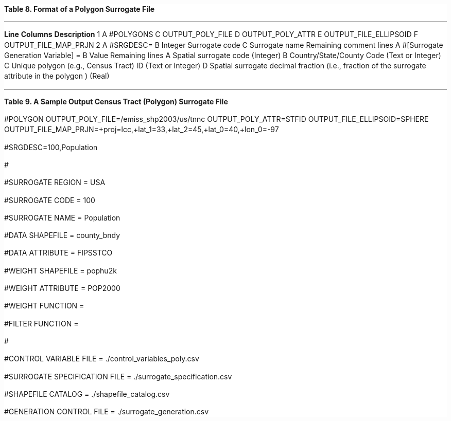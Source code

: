 **Table 8. Format of a Polygon Surrogate File**

  ------------------------- ------------- -------------------------------------------------------------------------------------------------------
  **Line**                  **Columns**   **Description**
  1                         A             \#POLYGONS
                            C             OUTPUT\_POLY\_FILE
                            D             OUTPUT\_POLY\_ATTR
                            E             OUTPUT\_FILE\_ELLIPSOID
                            F             OUTPUT\_FILE\_MAP\_PRJN
  2                         A             \#SRGDESC=
                            B             Integer Surrogate code
                            C             Surrogate name
  Remaining comment lines   A             \#\[Surrogate Generation Variable\] =
                            B             Value
  Remaining lines           A             Spatial surrogate code (Integer)
                            B             Country/State/County Code (Text or Integer)
                            C             Unique polygon (e.g., Census Tract) ID (Text or Integer)
                            D             Spatial surrogate decimal fraction (i.e., fraction of the surrogate attribute in the polygon ) (Real)
  ------------------------- ------------- -------------------------------------------------------------------------------------------------------

**Table 9. A Sample Output Census Tract (Polygon) Surrogate File**

\#POLYGON OUTPUT\_POLY\_FILE=/emiss\_shp2003/us/tnnc
OUTPUT\_POLY\_ATTR=STFID OUTPUT\_FILE\_ELLIPSOID=SPHERE
OUTPUT\_FILE\_MAP\_PRJN=+proj=lcc,+lat\_1=33,+lat\_2=45,+lat\_0=40,+lon\_0=-97

\#SRGDESC=100,Population

\#

\#SURROGATE REGION = USA

\#SURROGATE CODE = 100

\#SURROGATE NAME = Population

\#DATA SHAPEFILE = county\_bndy

\#DATA ATTRIBUTE = FIPSSTCO

\#WEIGHT SHAPEFILE = pophu2k

\#WEIGHT ATTRIBUTE = POP2000

\#WEIGHT FUNCTION =

\#FILTER FUNCTION =

\#

\#CONTROL VARIABLE FILE = ./control\_variables\_poly.csv

\#SURROGATE SPECIFICATION FILE = ./surrogate\_specification.csv

\#SHAPEFILE CATALOG = ./shapefile\_catalog.csv

\#GENERATION CONTROL FILE = ./surrogate\_generation.csv
